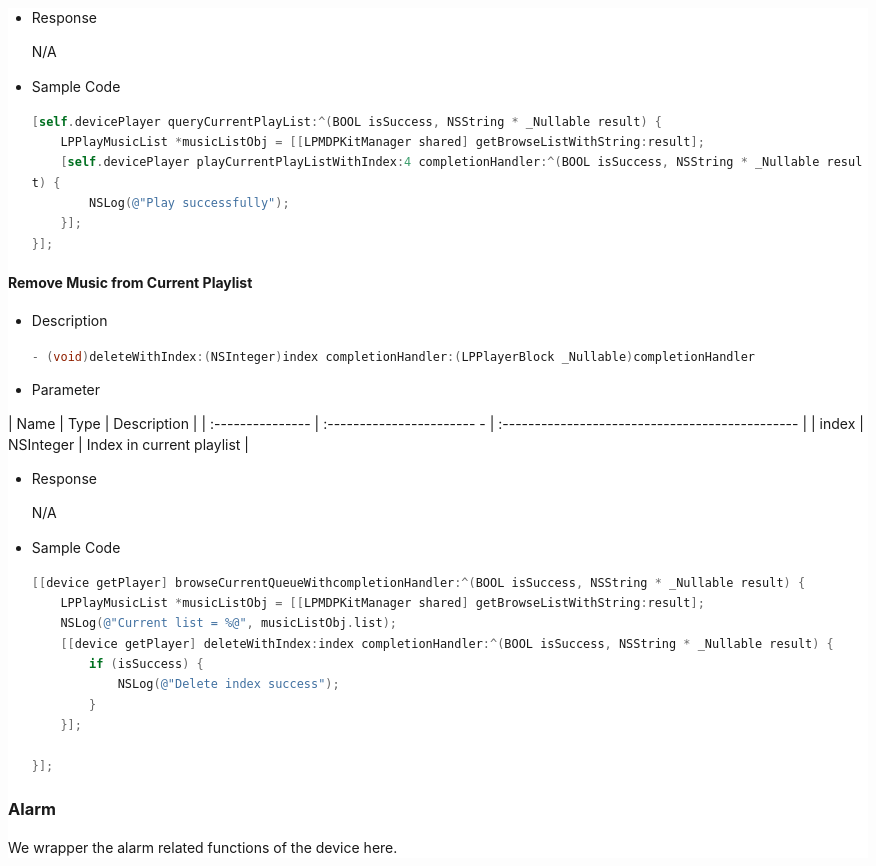 - Response

    N/A

- Sample Code

    ``` ObjectiveC
    [self.devicePlayer queryCurrentPlayList:^(BOOL isSuccess, NSString * _Nullable result) {
        LPPlayMusicList *musicListObj = [[LPMDPKitManager shared] getBrowseListWithString:result];
        [self.devicePlayer playCurrentPlayListWithIndex:4 completionHandler:^(BOOL isSuccess, NSString * _Nullable result) {
            NSLog(@"Play successfully");
        }];
    }];
    ```

#### Remove Music from Current Playlist

- Description

    ``` ObjectiveC
    - (void)deleteWithIndex:(NSInteger)index completionHandler:(LPPlayerBlock _Nullable)completionHandler
    ```

- Parameter

| Name             | Type                       | Description                                     |
| :--------------- | :----------------------- - | :---------------------------------------------- |
| index            | NSInteger                  | Index in current playlist                          |

- Response

    N/A

- Sample Code

    ``` ObjectiveC
    [[device getPlayer] browseCurrentQueueWithcompletionHandler:^(BOOL isSuccess, NSString * _Nullable result) {
        LPPlayMusicList *musicListObj = [[LPMDPKitManager shared] getBrowseListWithString:result];
        NSLog(@"Current list = %@", musicListObj.list);
        [[device getPlayer] deleteWithIndex:index completionHandler:^(BOOL isSuccess, NSString * _Nullable result) {
            if (isSuccess) {
                NSLog(@"Delete index success");
            }
        }];
        
    }];
    ```


### Alarm

We wrapper the alarm related functions of the device here. <br>
